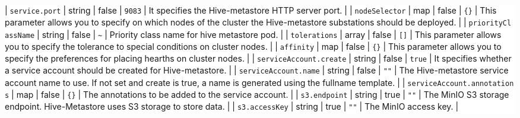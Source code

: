 | `service.port`                           | string            | false     | `9083`                                                                                                                    | It specifies the Hive-metastore HTTP server port.                                                                                                                                                                                                                                                                                                       |
| `nodeSelector`                           | map               | false     | `{}`                                                                                                                      | This parameter allows you to specify on which nodes of the cluster the Hive-metastore substations should be deployed.                                                                                                                                                                                                                                   |
| `priorityClassName`                      | string            | false     | `~`                                                                                                                       | Priority class name for hive metastore pod.                                                                                                                                                                                                                                                                                                             |
| `tolerations`                            | array             | false     | `[]`                                                                                                                      | This parameter allows you to specify the tolerance to special conditions on cluster nodes.                                                                                                                                                                                                                                                              |
| `affinity`                               | map               | false     | `{}`                                                                                                                      | This parameter allows you to specify the preferences for placing hearths on cluster nodes.                                                                                                                                                                                                                                                              |
| `serviceAccount.create`                  | string            | false     | `true`                                                                                                                    | It specifies whether a service account should be created for Hive-metastore.                                                                                                                                                                                                                                                                            |
| `serviceAccount.name`                    | string            | false     | `""`                                                                                                                      | The Hive-metastore service account name to use. If not set and create is true, a name is generated using the fullname template.                                                                                                                                                                                                                         |
| `serviceAccount.annotations`             | map               | false     | `{}`                                                                                                                      | The annotations to be added to the service account.                                                                                                                                                                                                                                                                                                     |
| `s3.endpoint`                            | string            | true      | `""`                                                                                                                      | The MinIO S3 storage endpoint. Hive-Metastore uses S3 storage to store data.                                                                                                                                                                                                                                                                            |
| `s3.accessKey`                           | string            | true      | `""`                                                                                                                      | The MinIO access key.                                                                                                                                                                                                                                                                                                                                   |
